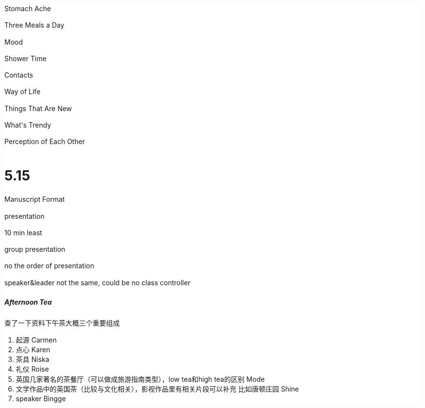 Stomach Ache

Three Meals a Day

Mood

Shower Time

Contacts

Way of Life

Things That Are New

What's Trendy

Perception of Each Other

# 5.15

Manuscript Format



presentation

10 min least

group presentation 

no the order of presentation

speaker&leader not the same, could be no class controller

##### Afternoon Tea

查了一下资料下午茶大概三个重要组成

1. 起源 Carmen
2. 点心 Karen
3. 茶具 Niska
4. 礼仪 Roise
5. 英国几家著名的茶餐厅（可以做成旅游指南类型），low tea和high tea的区别  Mode
6. 文学作品中的英国茶（比较与文化相关），影视作品里有相关片段可以补充 比如唐顿庄园 Shine
7. speaker Bingge
